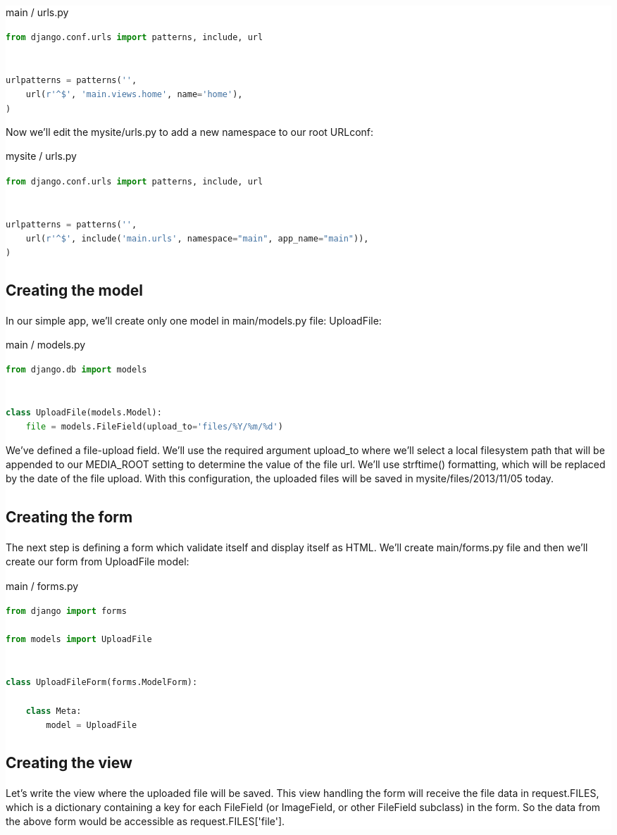 main / urls.py
```python
from django.conf.urls import patterns, include, url
 
 
urlpatterns = patterns('',
    url(r'^$', 'main.views.home', name='home'),
)
```
Now we’ll edit the mysite/urls.py to add a new namespace to our root URLconf:

mysite / urls.py
```python
from django.conf.urls import patterns, include, url
 
 
urlpatterns = patterns('',
    url(r'^$', include('main.urls', namespace="main", app_name="main")),
)
```
Creating the model
---
In our simple app, we’ll create only one model in main/models.py file: UploadFile:

main / models.py
```python
from django.db import models
 
 
class UploadFile(models.Model):
    file = models.FileField(upload_to='files/%Y/%m/%d')
```
We’ve defined a file-upload field. We’ll use the required argument upload_to where we’ll select a local filesystem path that will be appended to our MEDIA_ROOT setting to determine the value of the file url. We’ll use strftime() formatting, which will be replaced by the date of the file upload. With this configuration, the uploaded files will be saved in mysite/files/2013/11/05 today.

Creating the form
---
The next step is defining a form which validate itself and display itself as HTML. We’ll create main/forms.py file and then we’ll create our form from UploadFile model:

main / forms.py
```python
from django import forms
 
from models import UploadFile
 
 
class UploadFileForm(forms.ModelForm):
     
    class Meta:
        model = UploadFile
```
Creating the view
---
Let’s write the view where the uploaded file will be saved. This view handling the form will receive the file data in request.FILES, which is a dictionary containing a key for each FileField (or ImageField, or other FileField subclass) in the form. So the data from the above form would be accessible as request.FILES['file'].
